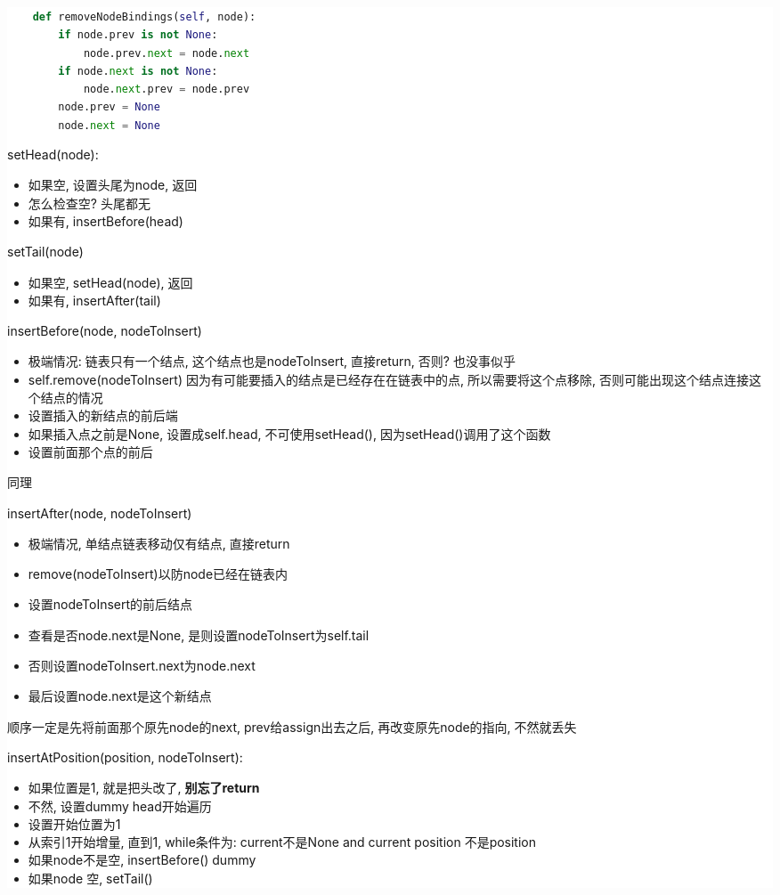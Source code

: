 ~~~python
    def removeNodeBindings(self, node):
        if node.prev is not None:
            node.prev.next = node.next
        if node.next is not None:
            node.next.prev = node.prev
        node.prev = None
        node.next = None
~~~

setHead(node): 

- 如果空, 设置头尾为node, 返回
- 怎么检查空? 头尾都无
- 如果有, insertBefore(head)



setTail(node)

- 如果空, setHead(node), 返回
- 如果有, insertAfter(tail)



insertBefore(node, nodeToInsert)

- 极端情况: 链表只有一个结点, 这个结点也是nodeToInsert, 直接return, 否则? 也没事似乎
- self.remove(nodeToInsert) 因为有可能要插入的结点是已经存在在链表中的点, 所以需要将这个点移除, 否则可能出现这个结点连接这个结点的情况
- 设置插入的新结点的前后端
- 如果插入点之前是None, 设置成self.head, 不可使用setHead(), 因为setHead()调用了这个函数
- 设置前面那个点的前后



同理

insertAfter(node, nodeToInsert)

- 极端情况, 单结点链表移动仅有结点, 直接return
- remove(nodeToInsert)以防node已经在链表内

- 设置nodeToInsert的前后结点
- 查看是否node.next是None, 是则设置nodeToInsert为self.tail
- 否则设置nodeToInsert.next为node.next
- 最后设置node.next是这个新结点

顺序一定是先将前面那个原先node的next, prev给assign出去之后, 再改变原先node的指向, 不然就丢失



insertAtPosition(position, nodeToInsert):

- 如果位置是1, 就是把头改了, **别忘了return**
- 不然, 设置dummy head开始遍历
- 设置开始位置为1
- 从索引1开始增量, 直到1, while条件为: current不是None and current position 不是position
- 如果node不是空, insertBefore() dummy
- 如果node 空, setTail()


